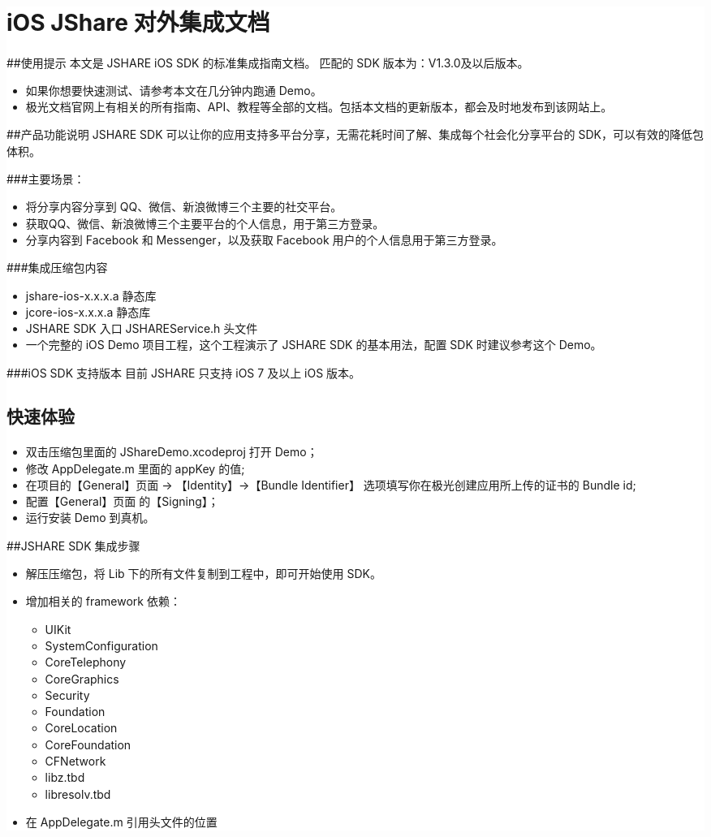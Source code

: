# iOS JShare 对外集成文档
##使用提示
本文是 JSHARE iOS SDK 的标准集成指南文档。
匹配的 SDK 版本为：V1.3.0及以后版本。

* 如果你想要快速测试、请参考本文在几分钟内跑通 Demo。
* 极光文档官网上有相关的所有指南、API、教程等全部的文档。包括本文档的更新版本，都会及时地发布到该网站上。

##产品功能说明
JSHARE SDK 可以让你的应用支持多平台分享，无需花耗时间了解、集成每个社会化分享平台的 SDK，可以有效的降低包体积。

###主要场景：

* 将分享内容分享到 QQ、微信、新浪微博三个主要的社交平台。
* 获取QQ、微信、新浪微博三个主要平台的个人信息，用于第三方登录。
* 分享内容到 Facebook 和 Messenger，以及获取 Facebook 用户的个人信息用于第三方登录。

###集成压缩包内容

* jshare-ios-x.x.x.a 静态库
* jcore-ios-x.x.x.a 静态库
* JSHARE SDK 入口 JSHAREService.h 头文件
* 一个完整的 iOS Demo 项目工程，这个工程演示了 JSHARE SDK 的基本用法，配置 SDK 时建议参考这个 Demo。

###iOS SDK 支持版本
目前 JSHARE 只支持 iOS 7 及以上 iOS 版本。

## 快速体验
* 双击压缩包里面的 JShareDemo.xcodeproj 打开 Demo；
* 修改 AppDelegate.m 里面的 appKey 的值;
* 在项目的【General】页面 -> 【Identity】->【Bundle Identifier】 选项填写你在极光创建应用所上传的证书的 Bundle id;
* 配置【General】页面 的【Signing】；
* 运行安装 Demo 到真机。


##JSHARE SDK 集成步骤

* 解压压缩包，将 Lib 下的所有文件复制到工程中，即可开始使用 SDK。

* 增加相关的 framework 依赖：

	* UIKit
	* SystemConfiguration
	* CoreTelephony
	* CoreGraphics
	* Security
	* Foundation
	* CoreLocation
	* CoreFoundation
	* CFNetwork
	* libz.tbd
	* libresolv.tbd

* 在 AppDelegate.m 引用头文件的位置
